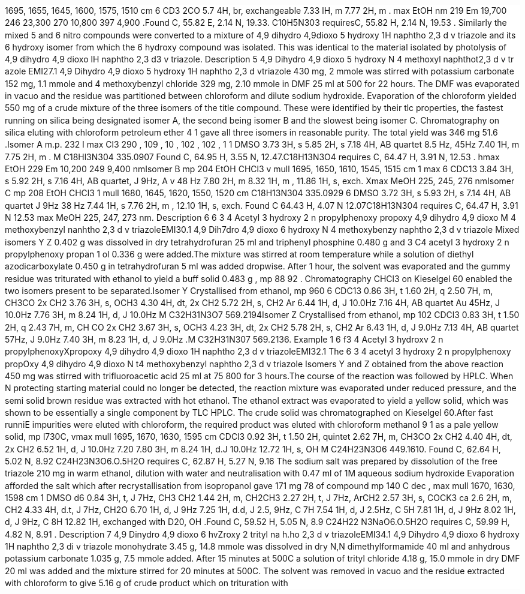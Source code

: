 1695, 1655, 1645, 1600, 1575, 1510 cm 6 CD3 2CO 5.7 4H, br, exchangeable 7.33 lH, m 7.77 2H, m . max EtOH nm 219 Em 19,700 246 23,300 270 10,800 397 4,900 .Found C, 55.82 E, 2.14 N, 19.33. C10H5N303 requiresC, 55.82 H, 2.14 N, 19.53 . Similarly the mixed 5 and 6 nitro compounds were converted to a mixture of 4,9 dihydro 4,9dioxo 5 hydroxy 1H naphtho 2,3 d v triazole and its 6 hydroxy isomer from which the 6 hydroxy compound was isolated. This was identical to the material isolated by photolysis of 4,9 dihydro 4,9 dioxo lH naphtho 2,3 d3 v triazole. Description 5 4,9 Dihydro 4,9 dioxo 5 hydroxy N 4 methoxyl naphthot2,3 d v tr azole EMI27.1 4,9 Dihydro 4,9 dioxo 5 hydroxy 1H naphtho 2,3 d vtriazole 430 mg, 2 mmole was stirred with potassium carbonate 152 mg, 1.1 mmole and 4 methoxybenzyl chloride 329 mg, 2.10 mmole in DMF 25 ml at 500 for 22 hours. The DMF was evaporated in vacuo and the residue was partitioned between chloroform and dilute sodium hydroxide. Evaporation of the chloroform yielded 550 mg of a crude mixture of the three isomers of the title compound. These were identified by their tlc properties, the fastest running on silica being designated isomer A, the second being isomer B and the slowest being isomer C. Chromatography on silica eluting with chloroform petroleum ether 4 1 gave all three isomers in reasonable purity. The total yield was 346 mg 51.6 .Isomer A m.p. 232 l max Cl3 290 , 109 , 10 , 102 , 102 , 1 1 DMSO 3.73 3H, s 5.85 2H, s 7.18 4H, AB quartet 8.5 Hz, 45Hz 7.40 1H, m 7.75 2H, m . M C18Hl3N304 335.0907 Found C, 64.95 H, 3.55 N, 12.47.C18H13N3O4 requires C, 64.47 H, 3.91 N, 12.53 . hmax EtOH 229 Em 10,200 249 9,400 nmIsomer B mp 204 EtOH CHCl3 v mull 1695, 1650, 1610, 1545, 1515 cm 1 max 6 CDC13 3.84 3H, s 5.92 2H, s 7.16 4H, AB quartet, J 9Hz, A v 48 Hz 7.80 2H, m 8.32 1H, m , 11.86 1H, s, exch. Xmax MeOH 225, 245, 276 nmIsomer C mp 208 EtOH CHCl3 1 mull 1680, 1645, 1620, 1550, 1520 cm C18H13N304 335.0929 6 DMSO 3.72 3H, s 5.93 2H, s 7.14 4H, AB quartet J 9Hz 38 Hz 7.44 1H, s 7.76 2H, m , 12.10 1H, s, exch. Found C 64.43 H, 4.07 N 12.07C18H13N304 requires C, 64.47 H, 3.91 N 12.53 max MeOH 225, 247, 273 nm. Description 6 6 3 4 Acetyl 3 hydroxy 2 n propylphenoxy propoxy 4,9 dihydro 4,9 dioxo M 4 methoxybenzyl nanhtho 2,3 d v triazoleEMI30.1 4,9 Dih7dro 4,9 dioxo 6 hydroxy N 4 methoxybenzy naphtho 2,3 d v triazole Mixed isomers Y Z 0.402 g was dissolved in dry tetrahydrofuran 25 ml and triphenyl phosphine 0.480 g and 3 C4 acetyl 3 hydroxy 2 n propylphenoxy propan 1 ol 0.336 g were added.The mixture was stirred at room temperature while a solution of diethyl azodicarboxylate 0.450 g in tetrahydrofuran 5 ml was added dropwise. After 1 hour, the solvent was evaporated and the gummy residue was triturated with ethanol to yield a buff solid 0.483 g , mp 88 92 . Chromatography CHCl3 on Kieselgel 60 enabled the two isomers present to be separated.Isomer Y Crystallised from ethanol, mp 960 6 CDC13 0.86 3H, t 1.60 2H, q 2.50 7H, m, CH3CO 2x CH2 3.76 3H, s, OCH3 4.30 4H, dt, 2x CH2 5.72 2H, s, CH2 Ar 6.44 1H, d, J 10.0Hz 7.16 4H, AB quartet Au 45Hz, J 10.0Hz 7.76 3H, m 8.24 1H, d, J 10.0Hz M C32H31N3O7 569.2194Isomer Z Crystallised from ethanol, mp 102 CDCl3 0.83 3H, t 1.50 2H, q 2.43 7H, m, CH CO 2x CH2 3.67 3H, s, OCH3 4.23 3H, dt, 2x CH2 5.78 2H, s, CH2 Ar 6.43 1H, d, J 9.0Hz 7.13 4H, AB quartet 57Hz, J 9.0Hz 7.40 3H, m 8.23 1H, d, J 9.0Hz .M C32H31N307 569.2136. Example 1 6 f3 4 Acetyl 3 hydroxv 2 n propylphenoxyXpropoxy 4,9 dihydro 4,9 dioxo 1H naphtho 2,3 d v triazoleEMI32.1 The 6 3 4 acetyl 3 hydroxy 2 n propylphenoxy propOxy 4,9 dihydro 4,9 dioxo N t4 methoxybenzyl naphtho 2,3 d v triazole Isomers Y and Z obtained from the above reaction 450 mg was stirred with trifluoroacetic acid 25 ml at 75 800 for 3 hours.The course of the reaction was followed by HPLC. When N protecting starting material could no longer be detected, the reaction mixture was evaporated under reduced pressure, and the semi solid brown residue was extracted with hot ethanol. The ethanol extract was evaporated to yield a yellow solid, which was shown to be essentially a single component by TLC HPLC. The crude solid was chromatographed on Kieselgel 60.After fast runniE impurities were eluted with chloroform, the required product was eluted with chloroform methanol 9 1 as a pale yellow solid, mp l730C, vmax mull 1695, 1670, 1630, 1595 cm CDCl3 0.92 3H, t 1.50 2H, quintet 2.62 7H, m, CH3CO 2x CH2 4.40 4H, dt, 2x CH2 6.52 1H, d, J 10.0Hz 7.20 7.80 3H, m 8.24 1H, d.J 10.0Hz 12.72 1H, s, OH M C24H23N3O6 449.1610. Found C, 62.64 H, 5.02 N, 8.92 C24H23N3O6.O.5H2O requires C, 62.87 H, 5.27 N, 9.16 The sodium salt was prepared by dissolution of the free triazole 210 mg in warm ethanol, dilution with water and neutralisation with 0.47 ml of 1M aqueous sodium hydroxide Evaporation afforded the salt which after recrystallisation from isopropanol gave 171 mg 78 of compound mp 140 C dec , max mull 1670, 1630, 1598 cm 1 DMSO d6 0.84 3H, t, J 7Hz, CH3 CH2 1.44 2H, m, CH2CH3 2.27 2H, t, J 7Hz, ArCH2 2.57 3H, s, COCK3 ca 2.6 2H, m, CH2 4.33 4H, d.t, J 7Hz, CH2O 6.70 1H, d, J 9Hz 7.25 1H, d.d, J 2.5, 9Hz, C 7H 7.54 1H, d, J 2.5Hz, C 5H 7.81 1H, d, J 9Hz 8.02 1H, d, J 9Hz, C 8H 12.82 1H, exchanged with D20, OH .Found C, 59.52 H, 5.05 N, 8.9 C24H22 N3NaO6.O.5H2O requires C, 59.99 H, 4.82 N, 8.91 . Description 7 4,9 Dinydro 4,9 dioxo 6 hvZroxy 2 trityl na h.ho 2,3 d v triazoleEMI34.1 4,9 Dihydro 4,9 dioxo 6 hydroxy 1H naphtho 2,3 di v triazole monohydrate 3.45 g, 14.8 mmole was dissolved in dry N,N dimethylformamide 40 ml and anhydrous potassium carbonate 1.035 g, 7.5 mmole added. After 15 minutes at 500C a solution of trityl chloride 4.18 g, 15.0 mmole in dry DMF 20 ml was added and the mixture stirred for 20 minutes at 500C. The solvent was removed in vacuo and the residue extracted with chloroform to give 5.16 g of crude product which on trituration with